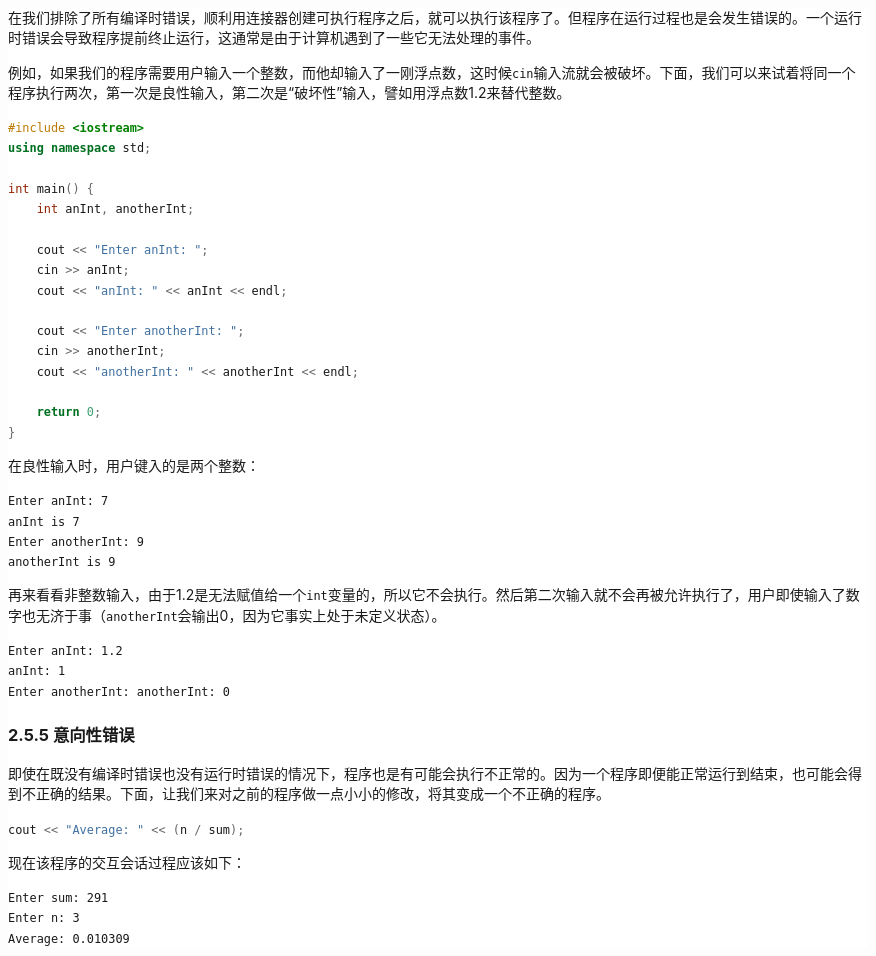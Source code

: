 在我们排除了所有编译时错误，顺利用连接器创建可执行程序之后，就可以执行该程序了。但程序在运行过程也是会发生错误的。一个运行时错误会导致程序提前终止运行，这通常是由于计算机遇到了一些它无法处理的事件。

例如，如果我们的程序需要用户输入一个整数，而他却输入了一刚浮点数，这时候`cin`输入流就会被破坏。下面，我们可以来试着将同一个程序执行两次，第一次是良性输入，第二次是“破坏性”输入，譬如用浮点数1.2来替代整数。

```C++
#include <iostream>
using namespace std;

int main() {
    int anInt, anotherInt;

    cout << "Enter anInt: ";
    cin >> anInt;
    cout << "anInt: " << anInt << endl;

    cout << "Enter anotherInt: ";
    cin >> anotherInt;
    cout << "anotherInt: " << anotherInt << endl;

    return 0;
}
```

在良性输入时，用户键入的是两个整数：

```shell 
Enter anInt: 7
anInt is 7
Enter anotherInt: 9
anotherInt is 9
```

再来看看非整数输入，由于1.2是无法赋值给一个`int`变量的，所以它不会执行。然后第二次输入就不会再被允许执行了，用户即使输入了数字也无济于事（`anotherInt`会输出0，因为它事实上处于未定义状态）。

```shell
Enter anInt: 1.2
anInt: 1
Enter anotherInt: anotherInt: 0
```

### 2.5.5 意向性错误

即使在既没有编译时错误也没有运行时错误的情况下，程序也是有可能会执行不正常的。因为一个程序即便能正常运行到结束，也可能会得到不正确的结果。下面，让我们来对之前的程序做一点小小的修改，将其变成一个不正确的程序。

```C++
cout << "Average: " << (n / sum);
```

现在该程序的交互会话过程应该如下：

```shell
Enter sum: 291
Enter n: 3
Average: 0.010309
```
